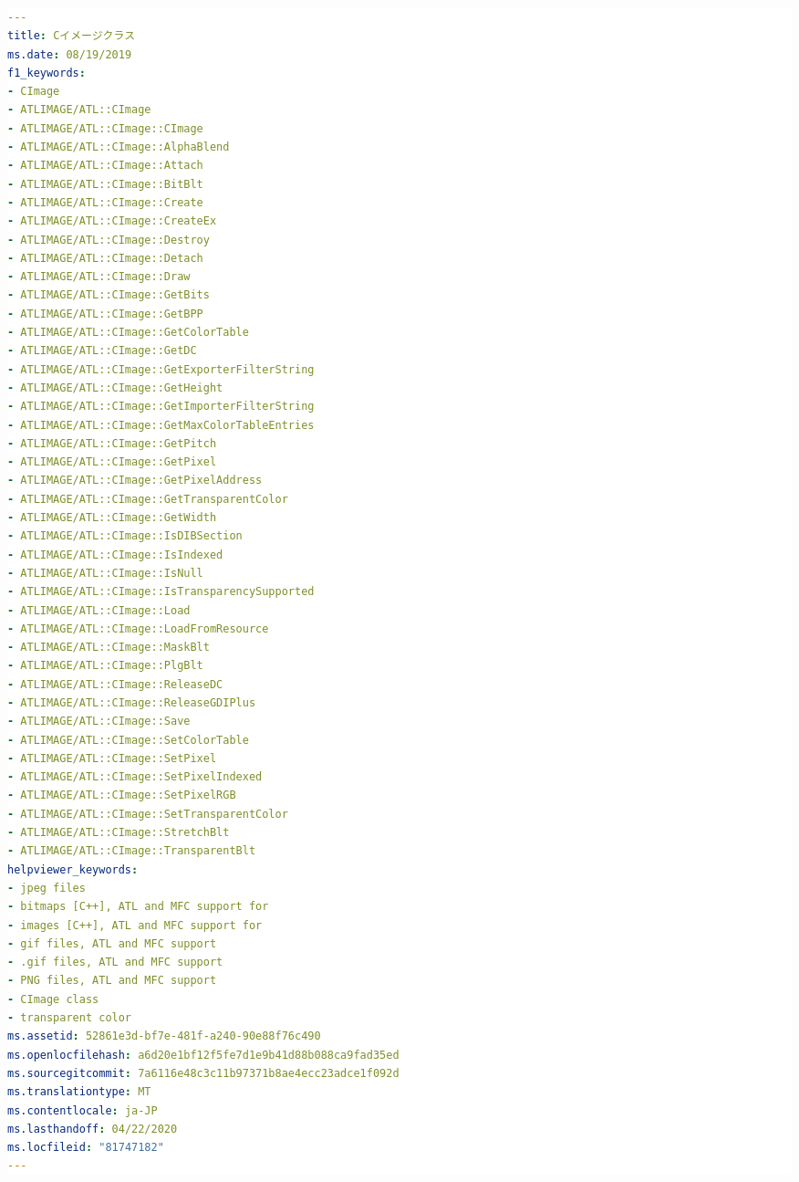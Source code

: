 ```yaml
---
title: Cイメージクラス
ms.date: 08/19/2019
f1_keywords:
- CImage
- ATLIMAGE/ATL::CImage
- ATLIMAGE/ATL::CImage::CImage
- ATLIMAGE/ATL::CImage::AlphaBlend
- ATLIMAGE/ATL::CImage::Attach
- ATLIMAGE/ATL::CImage::BitBlt
- ATLIMAGE/ATL::CImage::Create
- ATLIMAGE/ATL::CImage::CreateEx
- ATLIMAGE/ATL::CImage::Destroy
- ATLIMAGE/ATL::CImage::Detach
- ATLIMAGE/ATL::CImage::Draw
- ATLIMAGE/ATL::CImage::GetBits
- ATLIMAGE/ATL::CImage::GetBPP
- ATLIMAGE/ATL::CImage::GetColorTable
- ATLIMAGE/ATL::CImage::GetDC
- ATLIMAGE/ATL::CImage::GetExporterFilterString
- ATLIMAGE/ATL::CImage::GetHeight
- ATLIMAGE/ATL::CImage::GetImporterFilterString
- ATLIMAGE/ATL::CImage::GetMaxColorTableEntries
- ATLIMAGE/ATL::CImage::GetPitch
- ATLIMAGE/ATL::CImage::GetPixel
- ATLIMAGE/ATL::CImage::GetPixelAddress
- ATLIMAGE/ATL::CImage::GetTransparentColor
- ATLIMAGE/ATL::CImage::GetWidth
- ATLIMAGE/ATL::CImage::IsDIBSection
- ATLIMAGE/ATL::CImage::IsIndexed
- ATLIMAGE/ATL::CImage::IsNull
- ATLIMAGE/ATL::CImage::IsTransparencySupported
- ATLIMAGE/ATL::CImage::Load
- ATLIMAGE/ATL::CImage::LoadFromResource
- ATLIMAGE/ATL::CImage::MaskBlt
- ATLIMAGE/ATL::CImage::PlgBlt
- ATLIMAGE/ATL::CImage::ReleaseDC
- ATLIMAGE/ATL::CImage::ReleaseGDIPlus
- ATLIMAGE/ATL::CImage::Save
- ATLIMAGE/ATL::CImage::SetColorTable
- ATLIMAGE/ATL::CImage::SetPixel
- ATLIMAGE/ATL::CImage::SetPixelIndexed
- ATLIMAGE/ATL::CImage::SetPixelRGB
- ATLIMAGE/ATL::CImage::SetTransparentColor
- ATLIMAGE/ATL::CImage::StretchBlt
- ATLIMAGE/ATL::CImage::TransparentBlt
helpviewer_keywords:
- jpeg files
- bitmaps [C++], ATL and MFC support for
- images [C++], ATL and MFC support for
- gif files, ATL and MFC support
- .gif files, ATL and MFC support
- PNG files, ATL and MFC support
- CImage class
- transparent color
ms.assetid: 52861e3d-bf7e-481f-a240-90e88f76c490
ms.openlocfilehash: a6d20e1bf12f5fe7d1e9b41d88b088ca9fad35ed
ms.sourcegitcommit: 7a6116e48c3c11b97371b8ae4ecc23adce1f092d
ms.translationtype: MT
ms.contentlocale: ja-JP
ms.lasthandoff: 04/22/2020
ms.locfileid: "81747182"
---
```